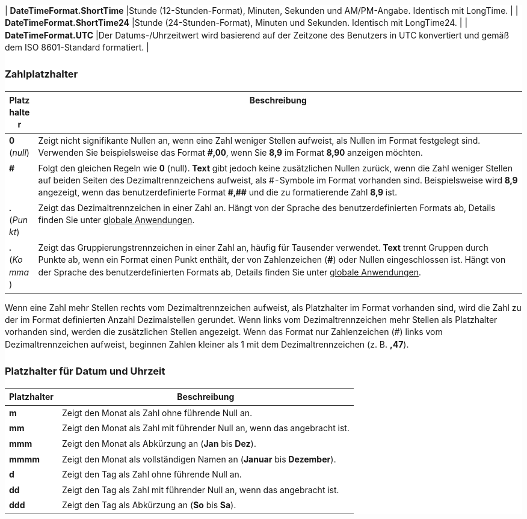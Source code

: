 | **DateTimeFormat.ShortTime** |Stunde (12-Stunden-Format), Minuten, Sekunden und AM/PM-Angabe.  Identisch mit LongTime. |
| **DateTimeFormat.ShortTime24** |Stunde (24-Stunden-Format), Minuten und Sekunden.  Identisch mit LongTime24. |
| **DateTimeFormat.UTC** |Der Datums-/Uhrzeitwert wird basierend auf der Zeitzone des Benutzers in UTC konvertiert und gemäß dem ISO 8601-Standard formatiert. |

### <a name="number-placeholders"></a>Zahlplatzhalter

| Platzhalter | Beschreibung |
| --- | --- |
| **0** (*null*) |Zeigt nicht signifikante Nullen an, wenn eine Zahl weniger Stellen aufweist, als Nullen im Format festgelegt sind. Verwenden Sie beispielsweise das Format **#,00**, wenn Sie **8,9** im Format **8,90** anzeigen möchten. |
| **#** |Folgt den gleichen Regeln wie **0** (null). **Text** gibt jedoch keine zusätzlichen Nullen zurück, wenn die Zahl weniger Stellen auf beiden Seiten des Dezimaltrennzeichens aufweist, als #-Symbole im Format vorhanden sind. Beispielsweise wird **8,9** angezeigt, wenn das benutzerdefinierte Format **#,##** und die zu formatierende Zahl **8,9** ist. |
| **.** (*Punkt*) |Zeigt das Dezimaltrennzeichen in einer Zahl an.  Hängt von der Sprache des benutzerdefinierten Formats ab, Details finden Sie unter [globale Anwendungen](#global-apps). |
| **.** (*Komma*) |Zeigt das Gruppierungstrennzeichen in einer Zahl an, häufig für Tausender verwendet. **Text** trennt Gruppen durch Punkte ab, wenn ein Format einen Punkt enthält, der von Zahlenzeichen (**#**) oder Nullen eingeschlossen ist.  Hängt von der Sprache des benutzerdefinierten Formats ab, Details finden Sie unter [globale Anwendungen](#global-apps). |

Wenn eine Zahl mehr Stellen rechts vom Dezimaltrennzeichen aufweist, als Platzhalter im Format vorhanden sind, wird die Zahl zu der im Format definierten Anzahl Dezimalstellen gerundet. Wenn links vom Dezimaltrennzeichen mehr Stellen als Platzhalter vorhanden sind, werden die zusätzlichen Stellen angezeigt. Wenn das Format nur Zahlenzeichen (#) links vom Dezimaltrennzeichen aufweist, beginnen Zahlen kleiner als 1 mit dem Dezimaltrennzeichen (z. B. **,47**).

### <a name="date-and-time-placeholders"></a>Platzhalter für Datum und Uhrzeit

|                                                                                                 Platzhalter                                                                                                  |                                                                                                     Beschreibung                                                                                                     |
|--------------------------------------------------------------------------------------------------------------------------------------------------------------------------------------------------------------|---------------------------------------------------------------------------------------------------------------------------------------------------------------------------------------------------------------------|
|                                                                                                    **m**                                                                                                     |                                                                               Zeigt den Monat als Zahl ohne führende Null an.                                                                                |
|                                                                                                    **mm**                                                                                                    |                                                                        Zeigt den Monat als Zahl mit führender Null an, wenn das angebracht ist.                                                                         |
|                                                                                                   **mmm**                                                                                                    |                                                                             Zeigt den Monat als Abkürzung an (**Jan** bis **Dez**).                                                                             |
|                                                                                                   **mmmm**                                                                                                   |                                                                          Zeigt den Monat als vollständigen Namen an (**Januar** bis **Dezember**).                                                                           |
|                                                                                                    **d**                                                                                                     |                                                                                Zeigt den Tag als Zahl ohne führende Null an.                                                                                 |
|                                                                                                    **dd**                                                                                                    |                                                                         Zeigt den Tag als Zahl mit führender Null an, wenn das angebracht ist.                                                                          |
|                                                                                                   **ddd**                                                                                                    |                                                                              Zeigt den Tag als Abkürzung an (**So** bis **Sa**).                                                                              |